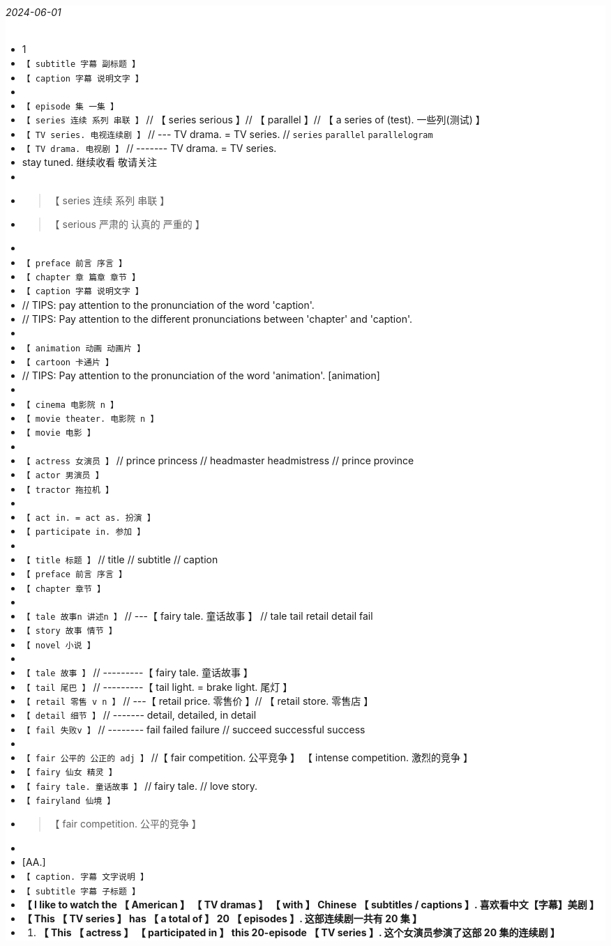 ###### 2024-06-01

- 1
- `【 subtitle 字幕 副标题 】`
- `【 caption 字幕 说明文字 】`
-
- `【 episode 集 一集 】`
- `【 series 连续 系列 串联 】` // 【 series serious 】// 【 parallel 】// 【 a series of (test). 一些列(测试) 】
- `【 TV series. 电视连续剧 】` // --- TV drama. = TV series. // `series` `parallel` `parallelogram`
- `【 TV drama. 电视剧 】` // ------- TV drama. = TV series.
- stay tuned. 继续收看 敬请关注
-
- > 【 series 连续 系列 串联 】
- > 【 serious 严肃的 认真的 严重的 】
-
- `【 preface 前言 序言 】`
- `【 chapter 章 篇章 章节 】`
- `【 caption 字幕 说明文字 】`
- // TIPS: pay attention to the pronunciation of the word 'caption'.
- // TIPS: Pay attention to the different pronunciations between 'chapter' and 'caption'.
-
- `【 animation 动画 动画片 】`
- `【 cartoon 卡通片 】`
- // TIPS: Pay attention to the pronunciation of the word 'animation'. [animation]
-
- `【 cinema 电影院 n 】`
- `【 movie theater. 电影院 n 】`
- `【 movie 电影 】`
-
- `【 actress 女演员 】` // prince princess // headmaster headmistress // prince province
- `【 actor 男演员 】`
- `【 tractor 拖拉机 】`
-
- `【 act in. = act as. 扮演 】`
- `【 participate in. 参加 】`
-
- `【 title 标题 】` // title // subtitle // caption
- `【 preface 前言 序言 】`
- `【 chapter 章节 】`
-
- `【 tale 故事n 讲述n 】` // ---【 fairy tale. 童话故事 】 // tale tail retail detail fail
- `【 story 故事 情节 】`
- `【 novel 小说 】`
-
- `【 tale 故事 】` // ---------【 fairy tale. 童话故事 】
- `【 tail 尾巴 】` // ---------【 tail light. = brake light. 尾灯 】
- `【 retail 零售 v n 】` // ---【 retail price. 零售价 】// 【 retail store. 零售店 】
- `【 detail 细节 】` // ------- detail, detailed, in detail
- `【 fail 失败v 】` // -------- fail failed failure // succeed successful success
-
- `【 fair 公平的 公正的 adj 】` //【 fair competition. 公平竞争 】 【 intense competition. 激烈的竞争 】
- `【 fairy 仙女 精灵 】`
- `【 fairy tale. 童话故事 】` // fairy tale. // love story.
- `【 fairyland 仙境 】`
- > 【 fair competition. 公平的竞争 】
-
- [AA.]
- `【 caption. 字幕 文字说明 】`
- `【 subtitle 字幕 子标题 】`
- **【 I like to watch the 【 American 】 【 TV dramas 】 【 with 】 Chinese 【 subtitles / captions 】. 喜欢看中文【字幕】美剧 】**
- **【 This 【 TV series 】 has 【 a total of 】 20 【 episodes 】. 这部连续剧一共有 20 集 】**
- 1. **【 This 【 actress 】 【 participated in 】 this 20-episode 【 TV series 】. 这个女演员参演了这部 20 集的连续剧 】**